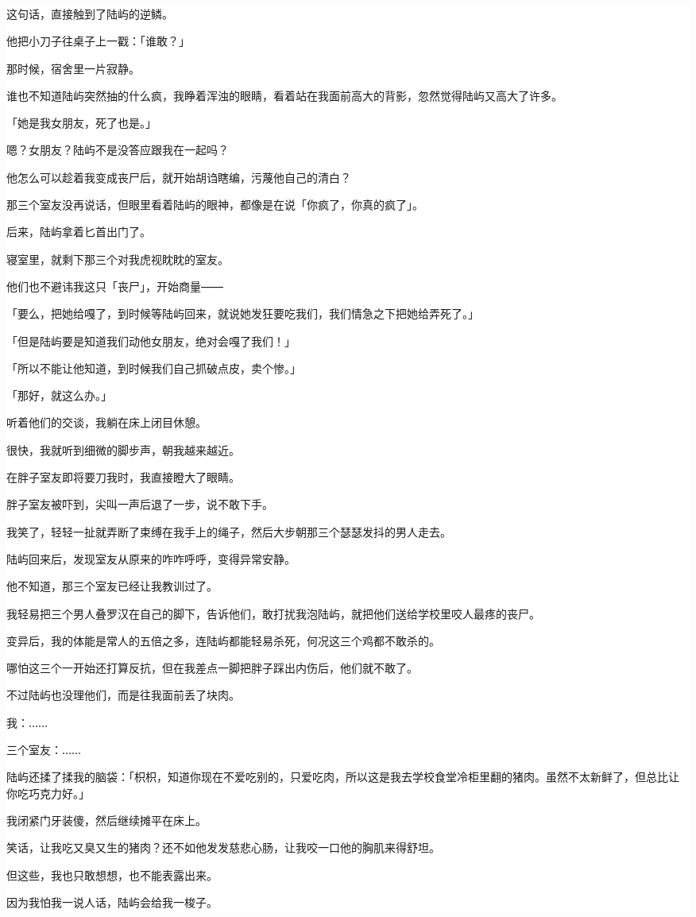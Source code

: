 这句话，直接触到了陆屿的逆鳞。

他把小刀子往桌子上一戳：「谁敢？」

那时候，宿舍里一片寂静。

谁也不知道陆屿突然抽的什么疯，我睁着浑浊的眼睛，看着站在我面前高大的背影，忽然觉得陆屿又高大了许多。

「她是我女朋友，死了也是。」

嗯？女朋友？陆屿不是没答应跟我在一起吗？

他怎么可以趁着我变成丧尸后，就开始胡诌瞎编，污蔑他自己的清白？

那三个室友没再说话，但眼里看着陆屿的眼神，都像是在说「你疯了，你真的疯了」。

后来，陆屿拿着匕首出门了。

寝室里，就剩下那三个对我虎视眈眈的室友。

他们也不避讳我这只「丧尸」，开始商量——

「要么，把她给嘎了，到时候等陆屿回来，就说她发狂要吃我们，我们情急之下把她给弄死了。」

「但是陆屿要是知道我们动他女朋友，绝对会嘎了我们！」

「所以不能让他知道，到时候我们自己抓破点皮，卖个惨。」

「那好，就这么办。」

听着他们的交谈，我躺在床上闭目休憩。

很快，我就听到细微的脚步声，朝我越来越近。

在胖子室友即将要刀我时，我直接瞪大了眼睛。

胖子室友被吓到，尖叫一声后退了一步，说不敢下手。

我笑了，轻轻一扯就弄断了束缚在我手上的绳子，然后大步朝那三个瑟瑟发抖的男人走去。

陆屿回来后，发现室友从原来的咋咋呼呼，变得异常安静。

他不知道，那三个室友已经让我教训过了。

我轻易把三个男人叠罗汉在自己的脚下，告诉他们，敢打扰我泡陆屿，就把他们送给学校里咬人最疼的丧尸。

变异后，我的体能是常人的五倍之多，连陆屿都能轻易杀死，何况这三个鸡都不敢杀的。

哪怕这三个一开始还打算反抗，但在我差点一脚把胖子踩出内伤后，他们就不敢了。

不过陆屿也没理他们，而是往我面前丢了块肉。

我：……

三个室友：……

陆屿还揉了揉我的脑袋：「枳枳，知道你现在不爱吃别的，只爱吃肉，所以这是我去学校食堂冷柜里翻的猪肉。虽然不太新鲜了，但总比让你吃巧克力好。」

我闭紧门牙装傻，然后继续摊平在床上。

笑话，让我吃又臭又生的猪肉？还不如他发发慈悲心肠，让我咬一口他的胸肌来得舒坦。

但这些，我也只敢想想，也不能表露出来。

因为我怕我一说人话，陆屿会给我一梭子。
